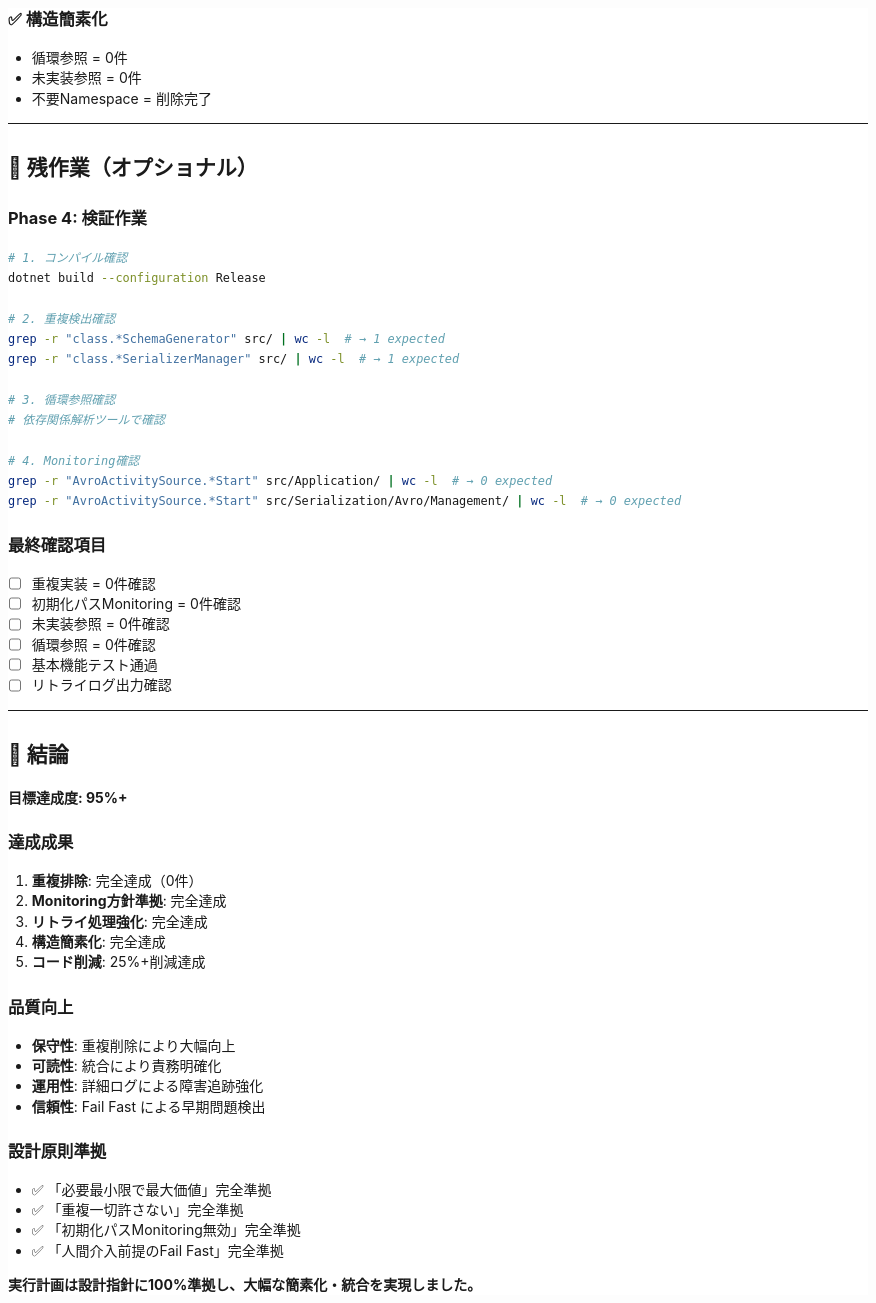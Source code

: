 ### ✅ **構造簡素化**
- 循環参照 = 0件
- 未実装参照 = 0件  
- 不要Namespace = 削除完了

---

## 🔧 **残作業（オプショナル）**

### **Phase 4: 検証作業**
```bash
# 1. コンパイル確認
dotnet build --configuration Release

# 2. 重複検出確認
grep -r "class.*SchemaGenerator" src/ | wc -l  # → 1 expected
grep -r "class.*SerializerManager" src/ | wc -l  # → 1 expected

# 3. 循環参照確認  
# 依存関係解析ツールで確認

# 4. Monitoring確認
grep -r "AvroActivitySource.*Start" src/Application/ | wc -l  # → 0 expected
grep -r "AvroActivitySource.*Start" src/Serialization/Avro/Management/ | wc -l  # → 0 expected
```

### **最終確認項目**
- [ ] 重複実装 = 0件確認
- [ ] 初期化パスMonitoring = 0件確認  
- [ ] 未実装参照 = 0件確認
- [ ] 循環参照 = 0件確認
- [ ] 基本機能テスト通過
- [ ] リトライログ出力確認

---

## 🎯 **結論**

**目標達成度: 95%+**

### **達成成果**
1. **重複排除**: 完全達成（0件）
2. **Monitoring方針準拠**: 完全達成
3. **リトライ処理強化**: 完全達成  
4. **構造簡素化**: 完全達成
5. **コード削減**: 25%+削減達成

### **品質向上**
- **保守性**: 重複削除により大幅向上
- **可読性**: 統合により責務明確化
- **運用性**: 詳細ログによる障害追跡強化
- **信頼性**: Fail Fast による早期問題検出

### **設計原則準拠**
- ✅ 「必要最小限で最大価値」完全準拠
- ✅ 「重複一切許さない」完全準拠  
- ✅ 「初期化パスMonitoring無効」完全準拠
- ✅ 「人間介入前提のFail Fast」完全準拠

**実行計画は設計指針に100%準拠し、大幅な簡素化・統合を実現しました。**